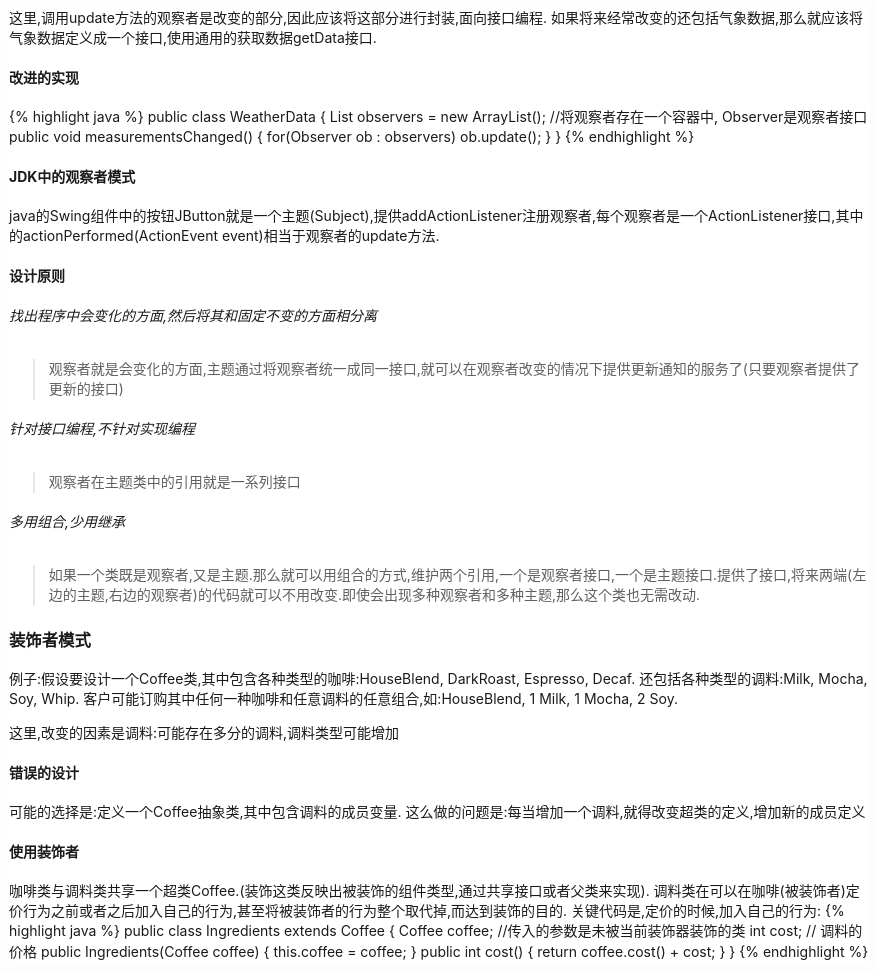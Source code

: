 这里,调用update方法的观察者是改变的部分,因此应该将这部分进行封装,面向接口编程.
如果将来经常改变的还包括气象数据,那么就应该将气象数据定义成一个接口,使用通用的获取数据getData接口.

#### 改进的实现
{% highlight java %}
public class WeatherData {
	List<Observer> observers = new ArrayList<Observers>(); //将观察者存在一个容器中, Observer是观察者接口
	public void measurementsChanged() {
    	for(Observer ob : observers) ob.update();
    }
}
{% endhighlight %}

#### JDK中的观察者模式

java的Swing组件中的按钮JButton就是一个主题(Subject),提供addActionListener注册观察者,每个观察者是一个ActionListener接口,其中的actionPerformed(ActionEvent event)相当于观察者的update方法.

#### 设计原则
###### 找出程序中会变化的方面,然后将其和固定不变的方面相分离

> 观察者就是会变化的方面,主题通过将观察者统一成同一接口,就可以在观察者改变的情况下提供更新通知的服务了(只要观察者提供了更新的接口)

###### 针对接口编程,不针对实现编程

> 观察者在主题类中的引用就是一系列接口

###### 多用组合,少用继承

> 如果一个类既是观察者,又是主题.那么就可以用组合的方式,维护两个引用,一个是观察者接口,一个是主题接口.提供了接口,将来两端(左边的主题,右边的观察者)的代码就可以不用改变.即使会出现多种观察者和多种主题,那么这个类也无需改动.

### 装饰者模式

例子:假设要设计一个Coffee类,其中包含各种类型的咖啡:HouseBlend, DarkRoast, Espresso, Decaf.
还包括各种类型的调料:Milk, Mocha, Soy, Whip.
客户可能订购其中任何一种咖啡和任意调料的任意组合,如:HouseBlend, 1 Milk, 1 Mocha, 2 Soy.

这里,改变的因素是调料:可能存在多分的调料,调料类型可能增加

#### 错误的设计
可能的选择是:定义一个Coffee抽象类,其中包含调料的成员变量.
这么做的问题是:每当增加一个调料,就得改变超类的定义,增加新的成员定义

#### 使用装饰者

咖啡类与调料类共享一个超类Coffee.(装饰这类反映出被装饰的组件类型,通过共享接口或者父类来实现).
调料类在可以在咖啡(被装饰者)定价行为之前或者之后加入自己的行为,甚至将被装饰者的行为整个取代掉,而达到装饰的目的.
关键代码是,定价的时候,加入自己的行为:
{% highlight java %}
public class Ingredients extends Coffee {
	Coffee coffee; //传入的参数是未被当前装饰器装饰的类
    int cost; // 调料的价格
    public Ingredients(Coffee coffee) {
    	this.coffee = coffee;
    }
	public int cost() {
    	return coffee.cost() + cost;
    }
}
{% endhighlight %}
